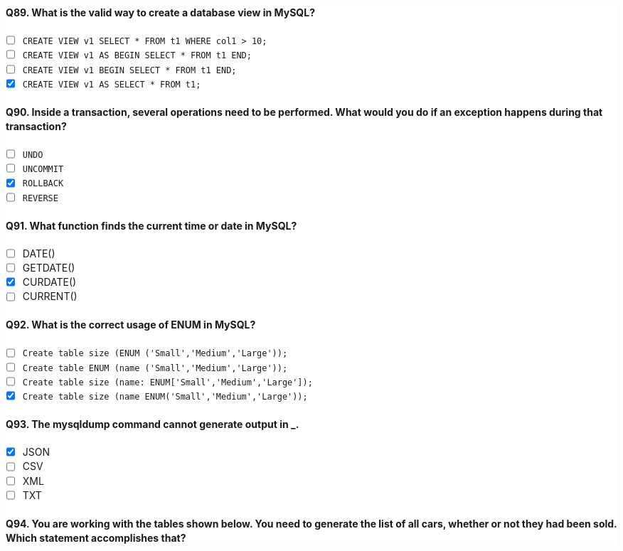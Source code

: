 #### Q89. What is the valid way to create a database view in MySQL?

- [ ] `CREATE VIEW v1 SELECT * FROM t1 WHERE col1 > 10;`
- [ ] `CREATE VIEW v1 AS BEGIN SELECT * FROM t1 END;`
- [ ] `CREATE VIEW v1 BEGIN SELECT * FROM t1 END;`
- [x] `CREATE VIEW v1 AS SELECT * FROM t1;`

#### Q90. Inside a transaction, several operations need to be performed. What would you do if an exception happens during that transaction?

- [ ] `UNDO`
- [ ] `UNCOMMIT`
- [x] `ROLLBACK`
- [ ] `REVERSE`

#### Q91. What function finds the current time or date in MySQL?

- [ ] DATE()
- [ ] GETDATE()
- [x] CURDATE()
- [ ] CURRENT()

#### Q92. What is the correct usage of ENUM in MySQL?

- [ ] `Create table size (ENUM ('Small','Medium','Large'));`
- [ ] `Create table ENUM (name ('Small','Medium','Large'));`
- [ ] `Create table size (name: ENUM['Small','Medium','Large']);`
- [x] `Create table size (name ENUM('Small','Medium','Large'));`

#### Q93. The mysqldump command cannot generate output in **\_**.

- [x] JSON
- [ ] CSV
- [ ] XML
- [ ] TXT

#### Q94. You are working with the tables shown below. You need to generate the list of all cars, whether or not they had been sold. Which statement accomplishes that?

